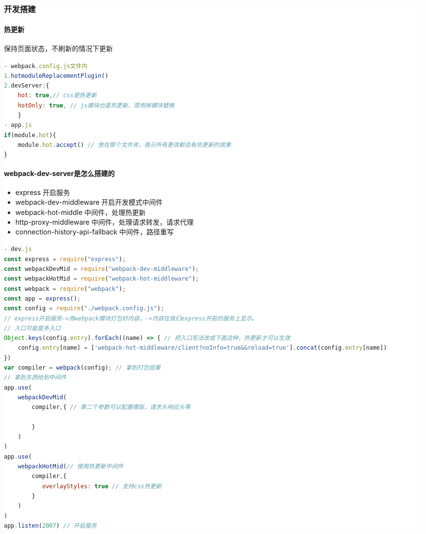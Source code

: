 ### 开发搭建
#### 热更新
保持页面状态，不刷新的情况下更新
```js
- webpack.config.js文件内
1.hotmoduleReplacementPlugin()
2.devServer:{
    hot: true,// css是热更新
    hotOnly: true, // js模块也是热更新，禁用掉模块替换
    }
- app.js
if(module.hot){
    module.hot.accept() // 放在那个文件夹，表示所有更改都会有热更新的效果
}
```
#### webpack-dev-server是怎么搭建的
* express 开启服务  
* webpack-dev-middleware 开启开发模式中间件  
* webpack-hot-middle 中间件，处理热更新  
* http-proxy-middleware 中间件，处理请求转发，请求代理  
* connection-history-api-fallback 中间件，路径重写  

```js
- dev.js
const express = require("express");
const webpackDevMid = require("webpack-dev-middleware");
const webpackHotMid = require("webpack-hot-middleware");
const webpack = require("webpack");
const app = express();
const config = require("./webpack.config.js");
// express开启服务->用webpack模块打包好内容，->内容在我们express开启的服务上显示。
// 入口可能是多入口
Object.keys(config.entry).forEach((name) => { // 把入口写法改成下面这种，热更新才可以生效
    config.entry[name] = ['webpack-hot-middleware/client?noInfo=true&&reload=true'].concat(config.entry[name])
})
var compiler = webpack(config); // 拿到打包结果
// 拿到东西给到中间件
app.use(
    webpackDevMid(
        compiler,{ // 第二个参数可以配置模版，请求头响应头等
           
        }
    )
)
app.use(
    webpackHotMid(// 使用热更新中间件
        compiler,{
           overlayStyles: true // 支持css热更新
        }
    )
)
app.listen(2007) // 开启服务
```
